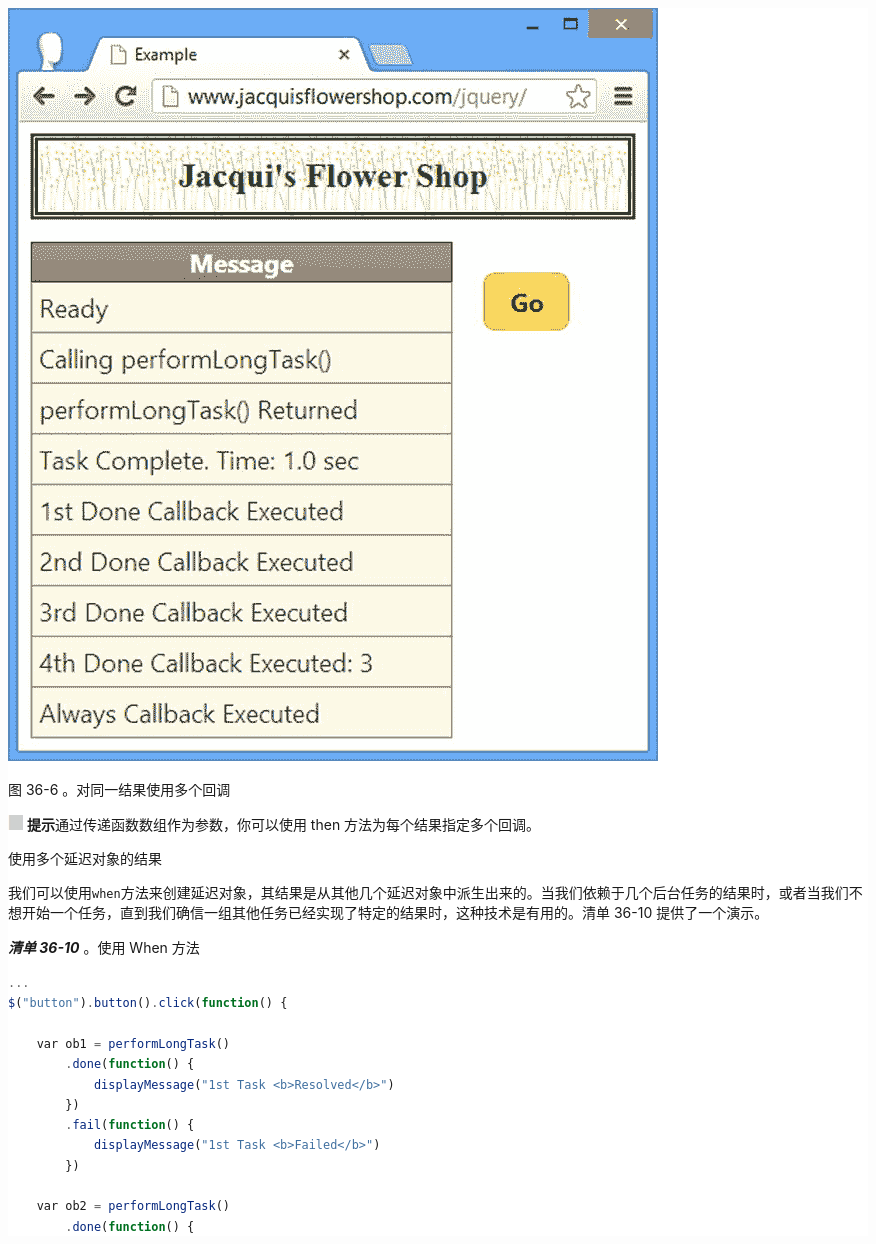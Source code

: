 ![9781430263883_Fig36-06.jpg](img/9781430263883_Fig36-06.jpg)

图 36-6 。对同一结果使用多个回调

![image](img/sq.jpg) **提示**通过传递函数数组作为参数，你可以使用 then 方法为每个结果指定多个回调。

使用多个延迟对象的结果

我们可以使用`when`方法来创建延迟对象，其结果是从其他几个延迟对象中派生出来的。当我们依赖于几个后台任务的结果时，或者当我们不想开始一个任务，直到我们确信一组其他任务已经实现了特定的结果时，这种技术是有用的。清单 36-10 提供了一个演示。

***清单 36-10*** 。使用 When 方法

```js
...
$("button").button().click(function() {

    var ob1 = performLongTask()
        .done(function() {
            displayMessage("1st Task <b>Resolved</b>")
        })
        .fail(function() {
            displayMessage("1st Task <b>Failed</b>")
        })

    var ob2 = performLongTask()
        .done(function() {
```